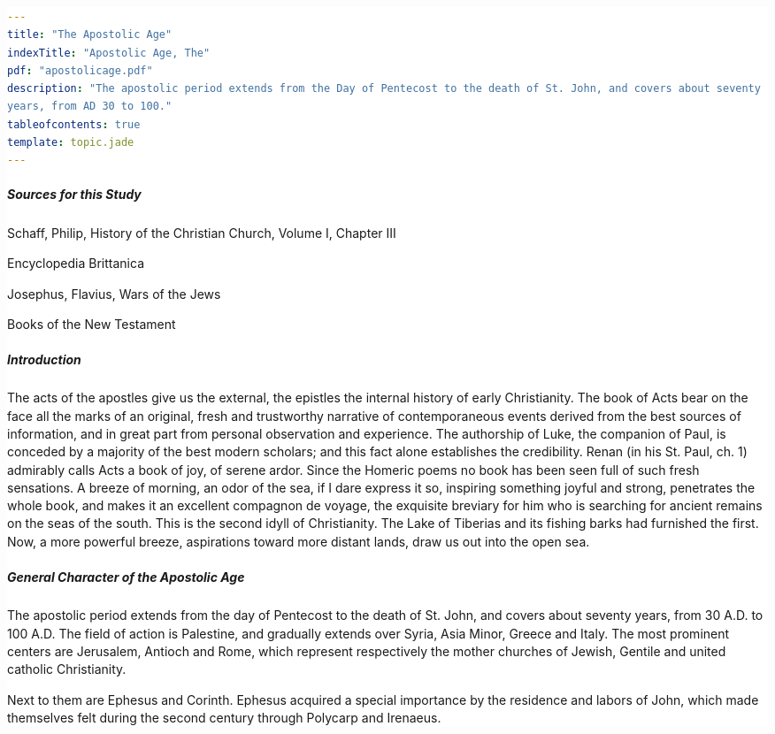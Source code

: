 ```yaml
---
title: "The Apostolic Age"
indexTitle: "Apostolic Age, The"
pdf: "apostolicage.pdf"
description: "The apostolic period extends from the Day of Pentecost to the death of St. John, and covers about seventy years, from AD 30 to 100."
tableofcontents: true
template: topic.jade
---
```


##### Sources for this Study


Schaff, Philip, History of the Christian Church, Volume I, Chapter III

Encyclopedia Brittanica

Josephus, Flavius, Wars of the Jews

Books of the New Testament

##### Introduction


The acts of the apostles give us the external, the epistles the internal
history of early Christianity. The book of Acts bear on the face all the
marks of an original, fresh and trustworthy narrative of contemporaneous
events derived from the best sources of information, and in great part
from personal observation and experience. The authorship of Luke, the
companion of Paul, is conceded by a majority of the best modern
scholars; and this fact alone establishes the credibility. Renan (in his
St. Paul, ch. 1) admirably calls Acts a book of joy, of serene ardor.
Since the Homeric poems no book has been seen full of such fresh
sensations. A breeze of morning, an odor of the sea, if I dare express
it so, inspiring something joyful and strong, penetrates the whole book,
and makes it an excellent compagnon de voyage, the exquisite breviary
for him who is searching for ancient remains on the seas of the south.
This is the second idyll of Christianity. The Lake of Tiberias and its
fishing barks had furnished the first. Now, a more powerful breeze,
aspirations toward more distant lands, draw us out into the open sea.

##### General Character of the Apostolic Age


The apostolic period extends from the day of Pentecost to the death of
St. John, and covers about seventy years, from 30 A.D. to 100 A.D. The
field of action is Palestine, and gradually extends over Syria, Asia
Minor, Greece and Italy. The most prominent centers are Jerusalem,
Antioch and Rome, which represent respectively the mother churches of
Jewish, Gentile and united catholic Christianity.

Next to them are Ephesus and Corinth. Ephesus acquired a special
importance by the residence and labors of John, which made themselves
felt during the second century through Polycarp and Irenaeus.
